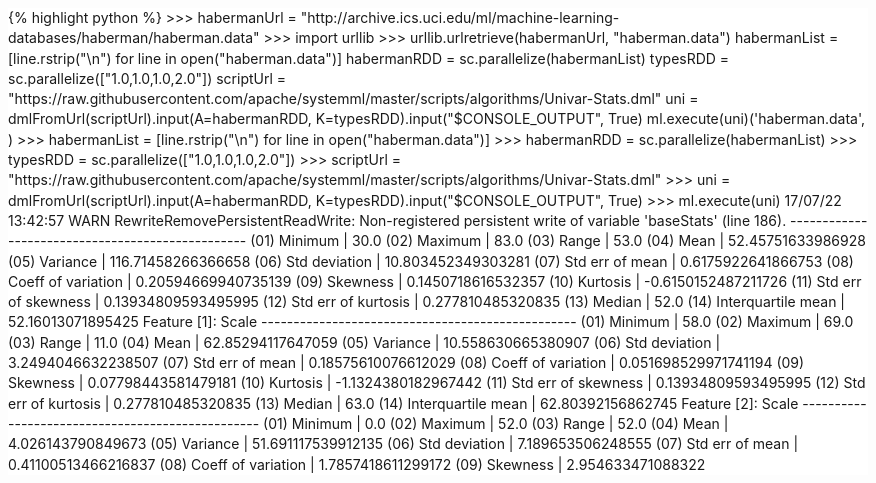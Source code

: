 <div data-lang="PySpark Shell" markdown="1">
{% highlight python %}
>>> habermanUrl = "http://archive.ics.uci.edu/ml/machine-learning-databases/haberman/haberman.data"
>>> import urllib
>>> urllib.urlretrieve(habermanUrl, "haberman.data")
habermanList = [line.rstrip("\n") for line in open("haberman.data")]
habermanRDD = sc.parallelize(habermanList)
typesRDD = sc.parallelize(["1.0,1.0,1.0,2.0"])
scriptUrl = "https://raw.githubusercontent.com/apache/systemml/master/scripts/algorithms/Univar-Stats.dml"
uni = dmlFromUrl(scriptUrl).input(A=habermanRDD, K=typesRDD).input("$CONSOLE_OUTPUT", True)
ml.execute(uni)('haberman.data', <httplib.HTTPMessage instance at 0x7f601ef2e3b0>)
>>> habermanList = [line.rstrip("\n") for line in open("haberman.data")]
>>> habermanRDD = sc.parallelize(habermanList)
>>> typesRDD = sc.parallelize(["1.0,1.0,1.0,2.0"])
>>> scriptUrl = "https://raw.githubusercontent.com/apache/systemml/master/scripts/algorithms/Univar-Stats.dml"
>>> uni = dmlFromUrl(scriptUrl).input(A=habermanRDD, K=typesRDD).input("$CONSOLE_OUTPUT", True)
>>> ml.execute(uni)
17/07/22 13:42:57 WARN RewriteRemovePersistentReadWrite: Non-registered persistent write of variable 'baseStats' (line 186).
-------------------------------------------------
 (01) Minimum             | 30.0
 (02) Maximum             | 83.0
 (03) Range               | 53.0
 (04) Mean                | 52.45751633986928
 (05) Variance            | 116.71458266366658
 (06) Std deviation       | 10.803452349303281
 (07) Std err of mean     | 0.6175922641866753
 (08) Coeff of variation  | 0.20594669940735139
 (09) Skewness            | 0.1450718616532357
 (10) Kurtosis            | -0.6150152487211726
 (11) Std err of skewness | 0.13934809593495995
 (12) Std err of kurtosis | 0.277810485320835
 (13) Median              | 52.0
 (14) Interquartile mean  | 52.16013071895425
Feature [1]: Scale
-------------------------------------------------
 (01) Minimum             | 58.0
 (02) Maximum             | 69.0
 (03) Range               | 11.0
 (04) Mean                | 62.85294117647059
 (05) Variance            | 10.558630665380907
 (06) Std deviation       | 3.2494046632238507
 (07) Std err of mean     | 0.18575610076612029
 (08) Coeff of variation  | 0.051698529971741194
 (09) Skewness            | 0.07798443581479181
 (10) Kurtosis            | -1.1324380182967442
 (11) Std err of skewness | 0.13934809593495995
 (12) Std err of kurtosis | 0.277810485320835
 (13) Median              | 63.0
 (14) Interquartile mean  | 62.80392156862745
Feature [2]: Scale
-------------------------------------------------
 (01) Minimum             | 0.0
 (02) Maximum             | 52.0
 (03) Range               | 52.0
 (04) Mean                | 4.026143790849673
 (05) Variance            | 51.691117539912135
 (06) Std deviation       | 7.189653506248555
 (07) Std err of mean     | 0.41100513466216837
 (08) Coeff of variation  | 1.7857418611299172
 (09) Skewness            | 2.954633471088322